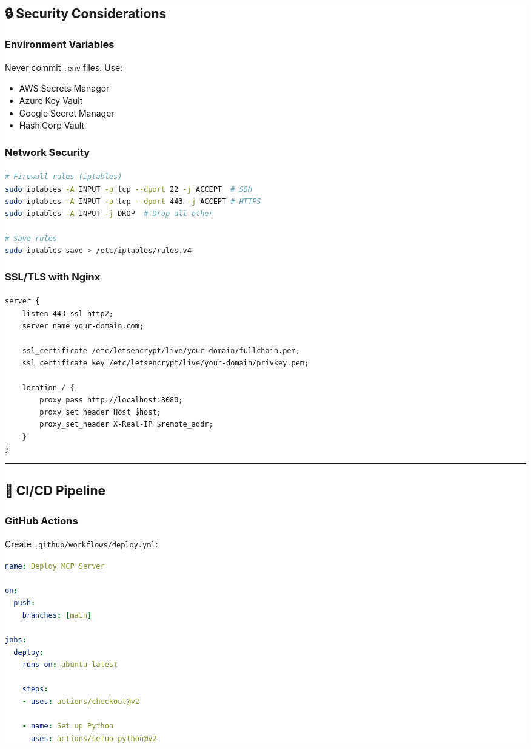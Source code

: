
## 🔒 Security Considerations

### Environment Variables

Never commit `.env` files. Use:
- AWS Secrets Manager
- Azure Key Vault
- Google Secret Manager
- HashiCorp Vault

### Network Security

```bash
# Firewall rules (iptables)
sudo iptables -A INPUT -p tcp --dport 22 -j ACCEPT  # SSH
sudo iptables -A INPUT -p tcp --dport 443 -j ACCEPT # HTTPS
sudo iptables -A INPUT -j DROP  # Drop all other

# Save rules
sudo iptables-save > /etc/iptables/rules.v4
```

### SSL/TLS with Nginx

```nginx
server {
    listen 443 ssl http2;
    server_name your-domain.com;

    ssl_certificate /etc/letsencrypt/live/your-domain/fullchain.pem;
    ssl_certificate_key /etc/letsencrypt/live/your-domain/privkey.pem;

    location / {
        proxy_pass http://localhost:8080;
        proxy_set_header Host $host;
        proxy_set_header X-Real-IP $remote_addr;
    }
}
```

---

## 🔄 CI/CD Pipeline

### GitHub Actions

Create `.github/workflows/deploy.yml`:

```yaml
name: Deploy MCP Server

on:
  push:
    branches: [main]

jobs:
  deploy:
    runs-on: ubuntu-latest
    
    steps:
    - uses: actions/checkout@v2
    
    - name: Set up Python
      uses: actions/setup-python@v2
```